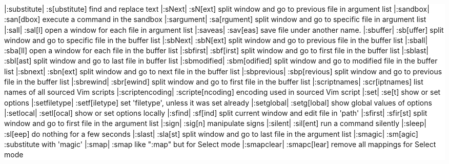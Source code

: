 |:substitute|	:s[ubstitute]	find and replace text
|:sNext|	:sN[ext]	split window and go to previous file in
				argument list
|:sandbox|	:san[dbox]	execute a command in the sandbox
|:sargument|	:sa[rgument]	split window and go to specific file in
				argument list
|:sall|		:sal[l]		open a window for each file in argument list
|:saveas|	:sav[eas]	save file under another name.
|:sbuffer|	:sb[uffer]	split window and go to specific file in the
				buffer list
|:sbNext|	:sbN[ext]	split window and go to previous file in the
				buffer list
|:sball|	:sba[ll]	open a window for each file in the buffer list
|:sbfirst|	:sbf[irst]	split window and go to first file in the
				buffer list
|:sblast|	:sbl[ast]	split window and go to last file in buffer
				list
|:sbmodified|	:sbm[odified]	split window and go to modified file in the
				buffer list
|:sbnext|	:sbn[ext]	split window and go to next file in the buffer
				list
|:sbprevious|	:sbp[revious]	split window and go to previous file in the
				buffer list
|:sbrewind|	:sbr[ewind]	split window and go to first file in the
				buffer list
|:scriptnames|	:scr[iptnames]	list names of all sourced Vim scripts
|:scriptencoding| :scripte[ncoding]  encoding used in sourced Vim script
|:set|		:se[t]		show or set options
|:setfiletype|	:setf[iletype]	set 'filetype', unless it was set already
|:setglobal|	:setg[lobal]	show global values of options
|:setlocal|	:setl[ocal]	show or set options locally
|:sfind|	:sf[ind]	split current window and edit file in 'path'
|:sfirst|	:sfir[st]	split window and go to first file in the
				argument list
|:sign|		:sig[n]		manipulate signs
|:silent|	:sil[ent]	run a command silently
|:sleep|	:sl[eep]	do nothing for a few seconds
|:slast|	:sla[st]	split window and go to last file in the
				argument list
|:smagic|	:sm[agic]	:substitute with 'magic'
|:smap|		:smap		like ":map" but for Select mode
|:smapclear|	:smapc[lear]	remove all mappings for Select mode